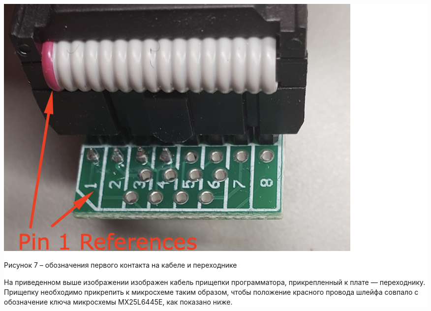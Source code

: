 ![](../../.gitbook/assets/image%20%28174%29.png)

Рисунок 7 – обозначения первого контакта на кабеле и переходнике

На приведенном выше изображении изображен кабель прищепки программатора, прикрепленный к плате — переходнику. Прищепку необходимо прикрепить к микросхеме таким образом, чтобы положение красного провода шлейфа совпало с обозначение ключа микросхемы MX25L6445E, как показано ниже.

